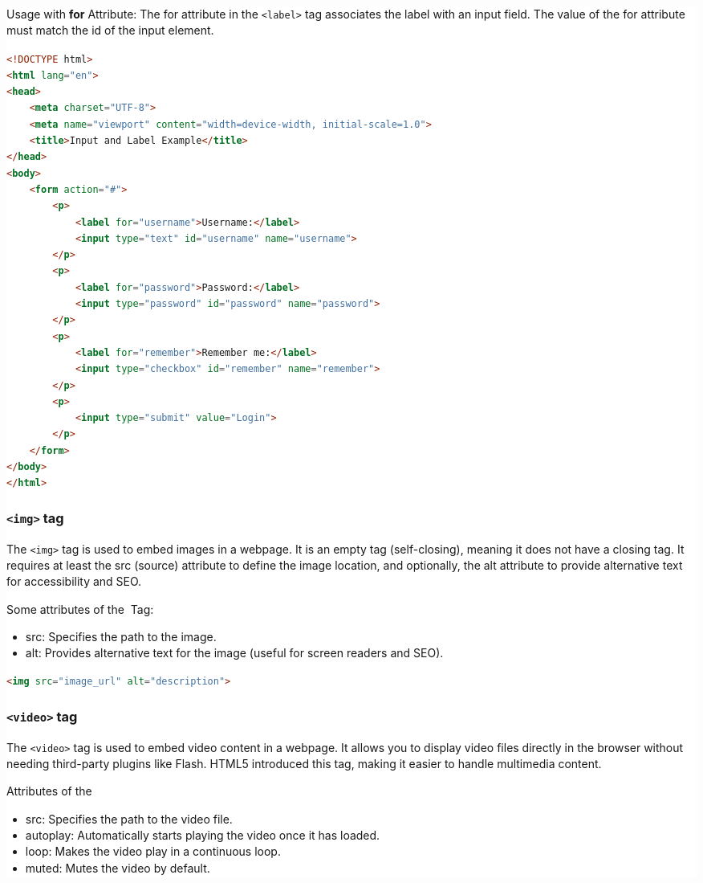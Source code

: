 Usage with **for** Attribute:
The for attribute in the `<label>` tag associates the label with an input field. The value of the for attribute must match the id of the input element.

```html
<!DOCTYPE html>
<html lang="en">
<head>
    <meta charset="UTF-8">
    <meta name="viewport" content="width=device-width, initial-scale=1.0">
    <title>Input and Label Example</title>
</head>
<body>
    <form action="#">
        <p>
            <label for="username">Username:</label>
            <input type="text" id="username" name="username">
        </p>
        <p>
            <label for="password">Password:</label>
            <input type="password" id="password" name="password">
        </p>
        <p>
            <label for="remember">Remember me:</label>
            <input type="checkbox" id="remember" name="remember">
        </p>
        <p>
            <input type="submit" value="Login">
        </p>
    </form>
</body>
</html>
```
### `<img>` tag
The `<img>` tag is used to embed images in a webpage. It is an empty tag (self-closing), meaning it does not have a closing tag. It requires at least the src (source) attribute to define the image location, and optionally, the alt attribute to provide alternative text for accessibility and SEO.

Some attributes of the <img> Tag:
- src: Specifies the path to the image.
- alt: Provides alternative text for the image (useful for screen readers and SEO).

```html
<img src="image_url" alt="description">
```
### `<video>` tag
The `<video>` tag is used to embed video content in a webpage. It allows you to display video files directly in the browser without needing third-party plugins like Flash. HTML5 introduced this tag, making it easier to handle multimedia content.

Attributes of the <video> Tag:
- src: Specifies the path to the video file.
- autoplay: Automatically starts playing the video once it has loaded.
- loop: Makes the video play in a continuous loop.
- muted: Mutes the video by default.
